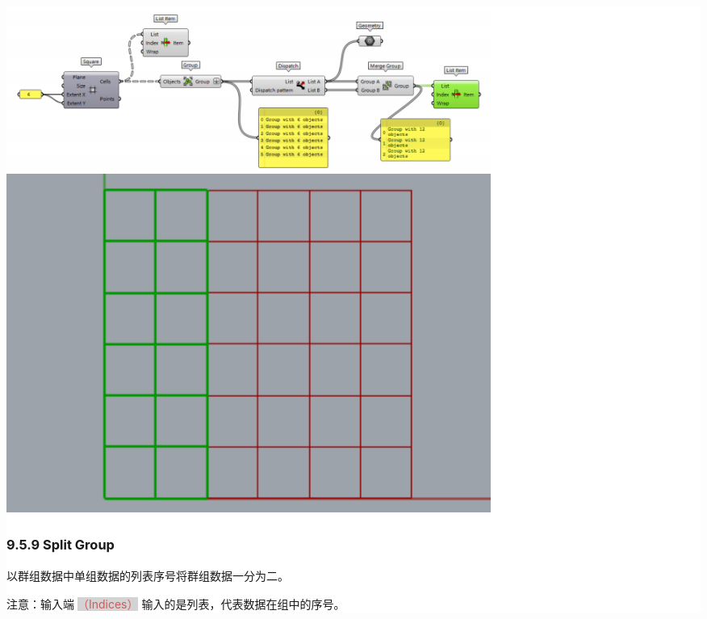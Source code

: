 <a href=""><img src="imgs/appendix_component\9_5_Util Merge Group2.png" height="auto" width=600 title="caDesign"></a>

### 9.5.9 Split Group
以群组数据中单组数据的列表序号将群组数据一分为二。

注意：输入端 <span style = "color:indianred;background-color:lightgray">（Indices）</span> 输入的是列表，代表数据在组中的序号。
